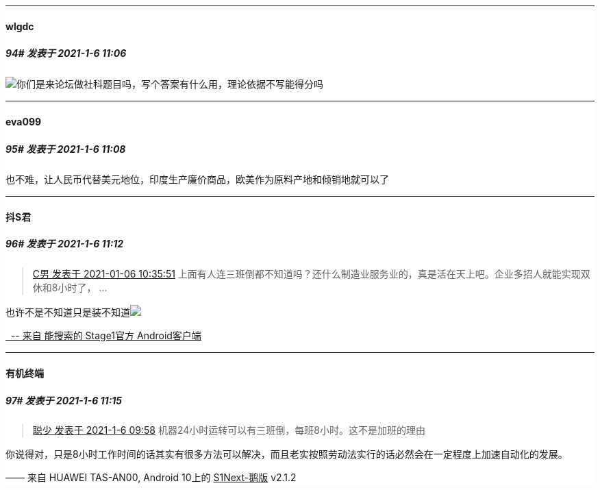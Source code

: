 

*****

####  wlgdc  
##### 94#       发表于 2021-1-6 11:06



<img src="https://static.saraba1st.com/image/smiley/face2017/067.png" referrerpolicy="no-referrer">你们是来论坛做社科题目吗，写个答案有什么用，理论依据不写能得分吗







*****

####  eva099  
##### 95#       发表于 2021-1-6 11:08




也不难，让人民币代替美元地位，印度生产廉价商品，欧美作为原料产地和倾销地就可以了







*****

####  抖S君  
##### 96#       发表于 2021-1-6 11:12



<blockquote><a href="httphttps://bbs.saraba1st.com/2b/forum.php?mod=redirect&amp;goto=findpost&amp;pid=49952669&amp;ptid=1981334" target="_blank">C男 发表于 2021-01-06 10:35:51</a>
上面有人连三班倒都不知道吗？还什么制造业服务业的，真是活在天上吧。企业多招人就能实现双休和8小时了， ...</blockquote>也许不是不知道只是装不知道<img src="https://static.saraba1st.com/image/smiley/face2017/037.png" referrerpolicy="no-referrer">

[  -- 来自 能搜索的 Stage1官方 Android客户端](https://www.coolapk.com/apk/140634)







*****

####  有机终端  
##### 97#       发表于 2021-1-6 11:15



<blockquote><a href="httphttps://bbs.saraba1st.com/2b/forum.php?mod=redirect&amp;goto=findpost&amp;pid=49952281&amp;ptid=1981334" target="_blank">聪少 发表于 2021-1-6 09:58</a>
机器24小时运转可以有三班倒，每班8小时。这不是加班的理由</blockquote>
你说得对，只是8小时工作时间的话其实有很多方法可以解决，而且老实按照劳动法实行的话必然会在一定程度上加速自动化的发展。

—— 来自 HUAWEI TAS-AN00, Android 10上的 [S1Next-鹅版](https://github.com/ykrank/S1-Next/releases) v2.1.2
